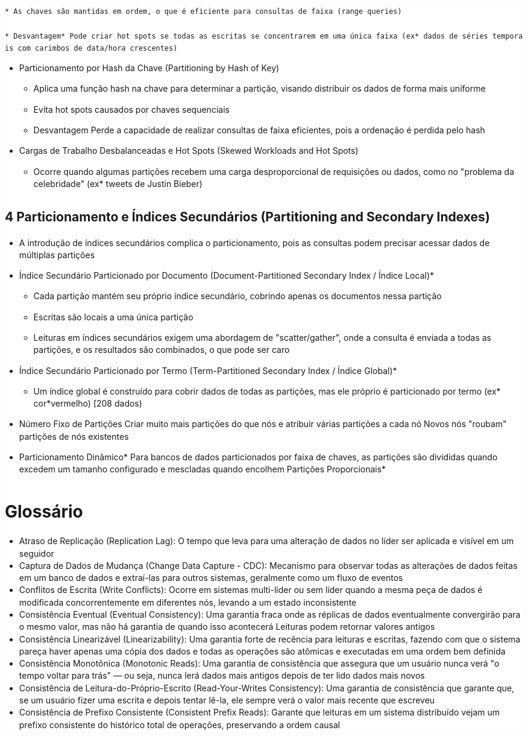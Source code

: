     * As chaves são mantidas em ordem, o que é eficiente para consultas de faixa (range queries)

    * Desvantagem* Pode criar hot spots se todas as escritas se concentrarem em uma única faixa (ex* dados de séries temporais com carimbos de data/hora crescentes)

* Particionamento por Hash da Chave (Partitioning by Hash of Key)
    * Aplica uma função hash na chave para determinar a partição, visando distribuir os dados de forma mais uniforme

    * Evita hot spots causados por chaves sequenciais

    * Desvantagem Perde a capacidade de realizar consultas de faixa eficientes, pois a ordenação é perdida pelo hash

* Cargas de Trabalho Desbalanceadas e Hot Spots (Skewed Workloads and Hot Spots)
    * Ocorre quando algumas partições recebem uma carga desproporcional de requisições ou dados, como no "problema da celebridade" (ex* tweets de Justin Bieber)

## 4 Particionamento e Índices Secundários (Partitioning and Secondary Indexes)

* A introdução de índices secundários complica o particionamento, pois as consultas podem precisar acessar dados de múltiplas partições

* Índice Secundário Particionado por Documento (Document-Partitioned Secondary Index / Índice Local)*
    * Cada partição mantém seu próprio índice secundário, cobrindo apenas os documentos nessa partição

    * Escritas são locais a uma única partição

    * Leituras em índices secundários exigem uma abordagem de "scatter/gather", onde a consulta é enviada a todas as partições, e os resultados são combinados, o que pode ser caro

* Índice Secundário Particionado por Termo (Term-Partitioned Secondary Index / Índice Global)*
    * Um índice global é construído para cobrir dados de todas as partições, mas ele próprio é particionado por termo (ex* cor*vermelho) [208 dados)

* Número Fixo de Partições Criar muito mais partições do que nós e atribuir várias partições a cada nó Novos nós "roubam" partições de nós existentes

* Particionamento Dinâmico* Para bancos de dados particionados por faixa de chaves, as partições são divididas quando excedem um tamanho configurado e mescladas quando encolhem
Partições Proporcionais*

# Glossário
* Atraso de Replicação (Replication Lag): O tempo que leva para uma alteração de dados no líder ser aplicada e visível em um seguidor
* Captura de Dados de Mudança (Change Data Capture - CDC): Mecanismo para observar todas as alterações de dados feitas em um banco de dados e extraí-las para outros sistemas, geralmente como um fluxo de eventos
* Conflitos de Escrita (Write Conflicts): Ocorre em sistemas multi-líder ou sem líder quando a mesma peça de dados é modificada concorrentemente em diferentes nós, levando a um estado inconsistente
* Consistência Eventual (Eventual Consistency): Uma garantia fraca onde as réplicas de dados eventualmente convergirão para o mesmo valor, mas não há garantia de quando isso acontecerá Leituras podem retornar valores antigos
* Consistência Linearizável (Linearizability): Uma garantia forte de recência para leituras e escritas, fazendo com que o sistema pareça haver apenas uma cópia dos dados e todas as operações são atômicas e executadas em uma ordem bem definida
* Consistência Monotônica (Monotonic Reads): Uma garantia de consistência que assegura que um usuário nunca verá "o tempo voltar para trás" — ou seja, nunca lerá dados mais antigos depois de ter lido dados mais novos
* Consistência de Leitura-do-Próprio-Escrito (Read-Your-Writes Consistency): Uma garantia de consistência que garante que, se um usuário fizer uma escrita e depois tentar lê-la, ele sempre verá o valor mais recente que escreveu
* Consistência de Prefixo Consistente (Consistent Prefix Reads): Garante que leituras em um sistema distribuído vejam um prefixo consistente do histórico total de operações, preservando a ordem causal